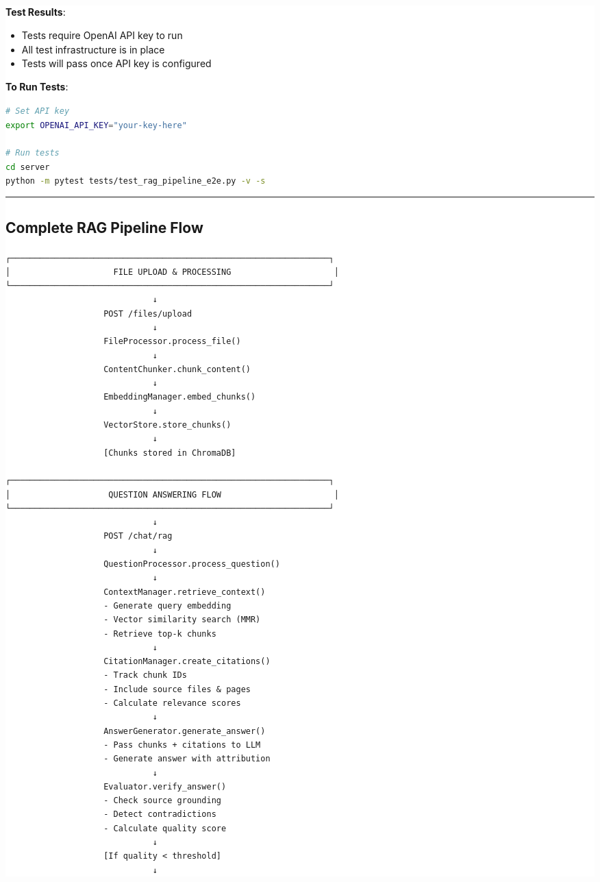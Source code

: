 **Test Results**:
- Tests require OpenAI API key to run
- All test infrastructure is in place
- Tests will pass once API key is configured

**To Run Tests**:
```bash
# Set API key
export OPENAI_API_KEY="your-key-here"

# Run tests
cd server
python -m pytest tests/test_rag_pipeline_e2e.py -v -s
```

---

## Complete RAG Pipeline Flow

```
┌─────────────────────────────────────────────────────────────────┐
│                     FILE UPLOAD & PROCESSING                     │
└─────────────────────────────────────────────────────────────────┘
                              ↓
                    POST /files/upload
                              ↓
                    FileProcessor.process_file()
                              ↓
                    ContentChunker.chunk_content()
                              ↓
                    EmbeddingManager.embed_chunks()
                              ↓
                    VectorStore.store_chunks()
                              ↓
                    [Chunks stored in ChromaDB]

┌─────────────────────────────────────────────────────────────────┐
│                    QUESTION ANSWERING FLOW                       │
└─────────────────────────────────────────────────────────────────┘
                              ↓
                    POST /chat/rag
                              ↓
                    QuestionProcessor.process_question()
                              ↓
                    ContextManager.retrieve_context()
                    - Generate query embedding
                    - Vector similarity search (MMR)
                    - Retrieve top-k chunks
                              ↓
                    CitationManager.create_citations()
                    - Track chunk IDs
                    - Include source files & pages
                    - Calculate relevance scores
                              ↓
                    AnswerGenerator.generate_answer()
                    - Pass chunks + citations to LLM
                    - Generate answer with attribution
                              ↓
                    Evaluator.verify_answer()
                    - Check source grounding
                    - Detect contradictions
                    - Calculate quality score
                              ↓
                    [If quality < threshold]
                              ↓
```